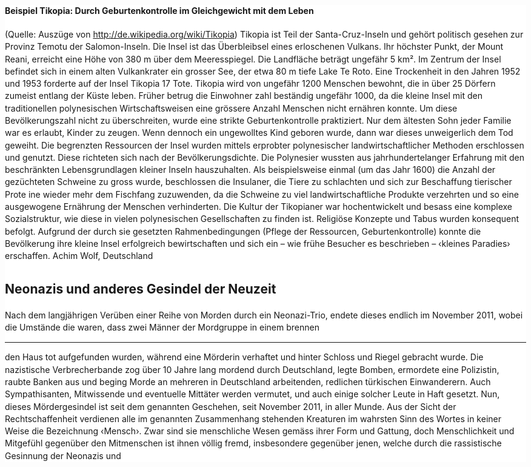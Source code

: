#### Beispiel Tikopia: Durch Geburtenkontrolle im Gleichgewicht mit dem Leben
(Quelle: Auszüge von http://de.wikipedia.org/wiki/Tikopia)
Tikopia ist Teil der Santa-Cruz-Inseln und gehört politisch gesehen zur Provinz Temotu der Salomon-Inseln.
Die Insel ist das Überbleibsel eines erloschenen Vulkans. Ihr höchster Punkt, der Mount Reani, erreicht eine
Höhe von 380 m über dem Meeresspiegel. Die Landfläche beträgt ungefähr 5 km². Im Zentrum der Insel
befindet sich in einem alten Vulkankrater ein grosser See, der etwa 80 m tiefe Lake Te Roto. Eine Trockenheit in den Jahren 1952 und 1953 forderte auf der Insel Tikopia 17 Tote. Tikopia wird von ungefähr 1200
Menschen bewohnt, die in über 25 Dörfern zumeist entlang der Küste leben. Früher betrug die Einwohner zahl beständig ungefähr 1000, da die kleine Insel mit den traditionellen polynesischen Wirtschaftsweisen
eine grössere Anzahl Menschen nicht ernähren konnte. Um diese Bevölkerungszahl nicht zu überschreiten,
wurde eine strikte Geburtenkontrolle praktiziert. Nur dem ältesten Sohn jeder Familie war es erlaubt,
Kinder zu zeugen. Wenn dennoch ein ungewolltes Kind geboren wurde, dann war dieses unweigerlich
dem Tod geweiht. Die begrenzten Ressourcen der Insel wurden mittels erprobter polynesischer landwirtschaftlicher Methoden erschlossen und genutzt. Diese richteten sich nach der Bevölkerungsdichte. Die
Polynesier wussten aus jahrhundertelanger Erfahrung mit den beschränkten Lebensgrundlagen kleiner
Inseln hauszuhalten. Als beispielsweise einmal (um das Jahr 1600) die Anzahl der gezüchteten Schweine
zu gross wurde, beschlossen die Insulaner, die Tiere zu schlachten und sich zur Beschaffung tierischer
Prote ine wieder mehr dem Fischfang zuzuwenden, da die Schweine zu viel landwirtschaftliche Produkte
verzehrten und so eine ausgewogene Ernährung der Menschen verhinderten. Die Kultur der Tikopianer
war hochentwickelt und besass eine komplexe Sozialstruktur, wie diese in vielen polynesischen Gesellschaften zu finden ist. Religiöse Konzepte und Tabus wurden konsequent befolgt. Aufgrund der durch sie
gesetzten Rahmenbedingungen (Pflege der Ressourcen, Geburtenkontrolle) konnte die Bevölkerung ihre
kleine Insel erfolgreich bewirtschaften und sich ein – wie frühe Besucher es beschrieben – ‹kleines Paradies›
erschaffen.
Achim Wolf, Deutschland

## Neonazis und anderes Gesindel der Neuzeit

Nach dem langjährigen Verüben einer Reihe von Morden durch ein Neonazi-Trio, endete dieses endlich im
November 2011, wobei die Umstände die waren, dass zwei Männer der Mordgruppe in einem brennen 

-----

den Haus tot aufgefunden wurden, während eine Mörderin verhaftet und hinter Schloss und Riegel gebracht
wurde. Die nazistische Verbrecherbande zog über 10 Jahre lang mordend durch Deutschland, legte Bomben,
ermordete eine Polizistin, raubte Banken aus und beging Morde an mehreren in Deutschland arbeitenden,
redlichen türkischen Einwanderern. Auch Sympathisanten, Mitwissende und eventuelle Mittäter werden
vermutet, und auch einige solcher Leute in Haft gesetzt.
Nun, dieses Mördergesindel ist seit dem genannten Geschehen, seit November 2011, in aller Munde. Aus
der Sicht der Rechtschaffenheit verdienen alle im genannten Zusammenhang stehenden Kreaturen im
wahrsten Sinn des Wortes in keiner Weise die Bezeichnung ‹Mensch›. Zwar sind sie menschliche Wesen
gemäss ihrer Form und Gattung, doch Menschlichkeit und Mitgefühl gegenüber den Mitmenschen ist ihnen
völlig fremd, insbesondere gegenüber jenen, welche durch die rassistische Gesinnung der Neonazis und